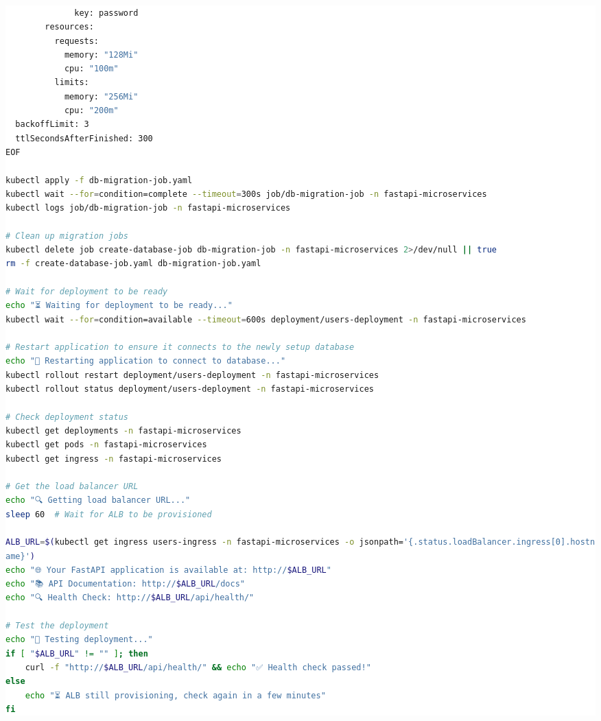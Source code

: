 ```bash
              key: password
        resources:
          requests:
            memory: "128Mi"
            cpu: "100m"
          limits:
            memory: "256Mi"
            cpu: "200m"
  backoffLimit: 3
  ttlSecondsAfterFinished: 300
EOF

kubectl apply -f db-migration-job.yaml
kubectl wait --for=condition=complete --timeout=300s job/db-migration-job -n fastapi-microservices
kubectl logs job/db-migration-job -n fastapi-microservices

# Clean up migration jobs
kubectl delete job create-database-job db-migration-job -n fastapi-microservices 2>/dev/null || true
rm -f create-database-job.yaml db-migration-job.yaml

# Wait for deployment to be ready
echo "⏳ Waiting for deployment to be ready..."
kubectl wait --for=condition=available --timeout=600s deployment/users-deployment -n fastapi-microservices

# Restart application to ensure it connects to the newly setup database
echo "🔄 Restarting application to connect to database..."
kubectl rollout restart deployment/users-deployment -n fastapi-microservices
kubectl rollout status deployment/users-deployment -n fastapi-microservices

# Check deployment status
kubectl get deployments -n fastapi-microservices
kubectl get pods -n fastapi-microservices
kubectl get ingress -n fastapi-microservices

# Get the load balancer URL
echo "🔍 Getting load balancer URL..."
sleep 60  # Wait for ALB to be provisioned

ALB_URL=$(kubectl get ingress users-ingress -n fastapi-microservices -o jsonpath='{.status.loadBalancer.ingress[0].hostname}')
echo "🌐 Your FastAPI application is available at: http://$ALB_URL"
echo "📚 API Documentation: http://$ALB_URL/docs"
echo "🔍 Health Check: http://$ALB_URL/api/health/"

# Test the deployment
echo "🧪 Testing deployment..."
if [ "$ALB_URL" != "" ]; then
    curl -f "http://$ALB_URL/api/health/" && echo "✅ Health check passed!"
else
    echo "⏳ ALB still provisioning, check again in a few minutes"
fi
```
